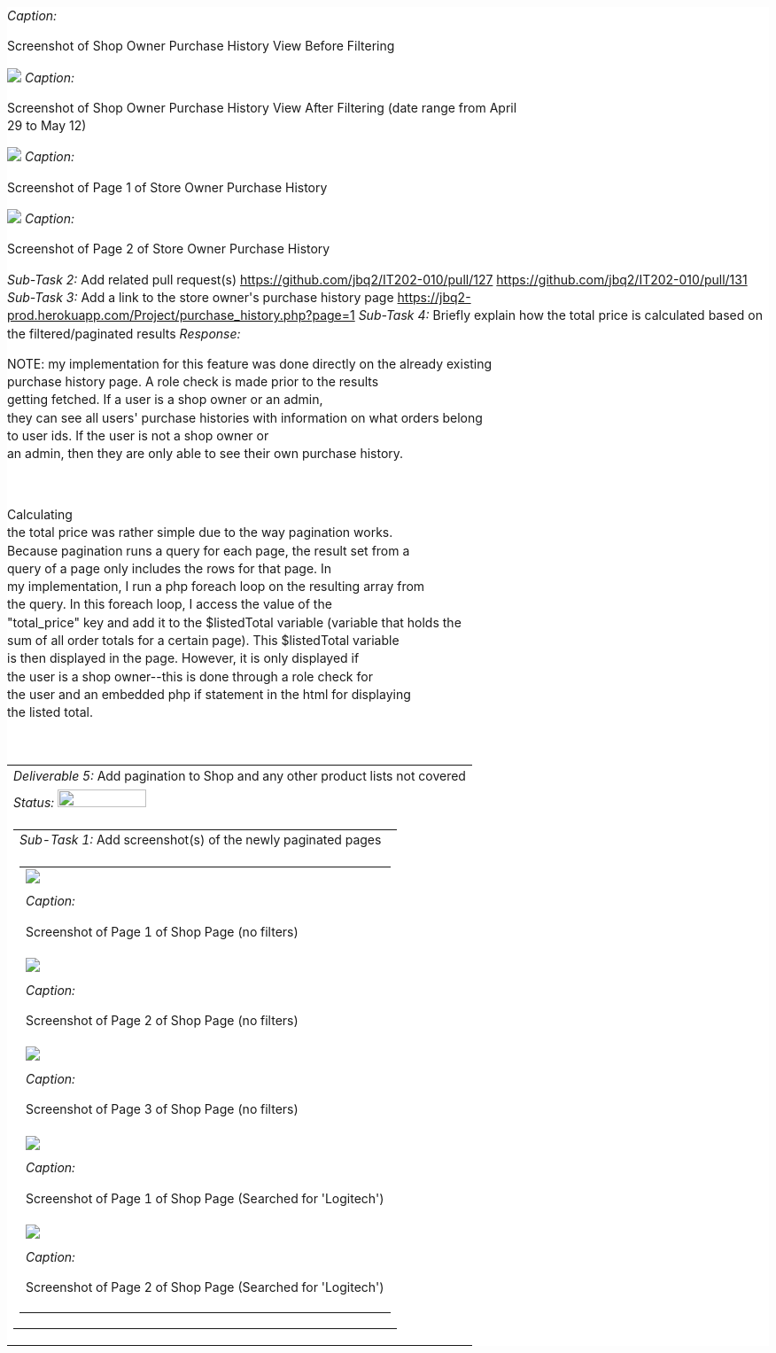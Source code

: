 <tr><td> <em>Caption:</em> <p>Screenshot of Shop Owner Purchase History View Before Filtering<br></p>
</td></tr>
<tr><td><img width="768px" src="https://user-images.githubusercontent.com/98120760/167758826-09f3da97-dc31-4c32-a89b-4df2850aea4f.png"/></td></tr>
<tr><td> <em>Caption:</em> <p>Screenshot of Shop Owner Purchase History View After Filtering (date range from April<br>29 to May 12)<br></p>
</td></tr>
<tr><td><img width="768px" src="https://user-images.githubusercontent.com/98120760/167758936-01e1498f-054a-453f-9733-15c857ca9627.png"/></td></tr>
<tr><td> <em>Caption:</em> <p>Screenshot of Page 1 of Store Owner Purchase History<br></p>
</td></tr>
<tr><td><img width="768px" src="https://user-images.githubusercontent.com/98120760/167759026-385c4bce-4e11-43a7-8028-f5dc7dfc88c9.png"/></td></tr>
<tr><td> <em>Caption:</em> <p>Screenshot of Page 2 of Store Owner Purchase History<br></p>
</td></tr>
</table></td></tr>
<tr><td> <em>Sub-Task 2: </em> Add related pull request(s)</td></tr>
<tr><td> <a rel="noreferrer noopener" target="_blank" href="https://github.com/jbq2/IT202-010/pull/127">https://github.com/jbq2/IT202-010/pull/127</a> </td></tr>
<tr><td> <a rel="noreferrer noopener" target="_blank" href="https://github.com/jbq2/IT202-010/pull/131">https://github.com/jbq2/IT202-010/pull/131</a> </td></tr>
<tr><td> <em>Sub-Task 3: </em> Add a link to the store owner's purchase history page</td></tr>
<tr><td> <a rel="noreferrer noopener" target="_blank" href="https://jbq2-prod.herokuapp.com/Project/purchase_history.php?page=1">https://jbq2-prod.herokuapp.com/Project/purchase_history.php?page=1</a> </td></tr>
<tr><td> <em>Sub-Task 4: </em> Briefly explain how the total price is calculated based on the filtered/paginated results</td></tr>
<tr><td> <em>Response:</em> <p>NOTE: my implementation for this feature was done directly on the already existing<br>purchase history page.  A role check is made prior to the results<br>getting fetched.  If a user is a shop owner or an admin,<br>they can see all users&#39; purchase histories with information on what orders belong<br>to user ids.  If the user is not a shop owner or<br>an admin, then they are only able to see their own purchase history.</p><br><p>Calculating<br>the total price was rather simple due to the way pagination works. <br>Because pagination runs a query for each page, the result set from a<br>query of a page only includes the rows for that page.  In<br>my implementation, I run a php foreach loop on the resulting array from<br>the query.  In this foreach loop, I access the value of the<br>&quot;total_price&quot; key and add it to the $listedTotal variable (variable that holds the<br>sum of all order totals for a certain page).  This $listedTotal variable<br>is then displayed in the page.  However, it is only displayed if<br>the user is a shop owner--this is done through a role check for<br>the user and an embedded php if statement in the html for displaying<br>the listed total.<br></p><br></td></tr>
</table></td></tr>
<table><tr><td> <em>Deliverable 5: </em> Add pagination to Shop and any other product lists not covered </td></tr><tr><td><em>Status: </em> <img width="100" height="20" src="https://via.placeholder.com/400x120/009955/fff?text=Complete"></td></tr>
<tr><td><table><tr><td> <em>Sub-Task 1: </em> Add screenshot(s) of the newly paginated pages</td></tr>
<tr><td><table><tr><td><img width="768px" src="https://user-images.githubusercontent.com/98120760/167759606-72c9cd43-1986-4f10-938d-db8e1a7d2da3.png"/></td></tr>
<tr><td> <em>Caption:</em> <p>Screenshot of Page 1 of Shop Page (no filters)<br></p>
</td></tr>
<tr><td><img width="768px" src="https://user-images.githubusercontent.com/98120760/167759687-0069d7cc-3c61-4640-80ab-471ec65f5e73.png"/></td></tr>
<tr><td> <em>Caption:</em> <p>Screenshot of Page 2 of Shop Page (no filters)<br></p>
</td></tr>
<tr><td><img width="768px" src="https://user-images.githubusercontent.com/98120760/167759722-6add2706-eda9-492f-b266-d29b10f9edd7.png"/></td></tr>
<tr><td> <em>Caption:</em> <p>Screenshot of Page 3 of Shop Page (no filters)<br></p>
</td></tr>
<tr><td><img width="768px" src="https://user-images.githubusercontent.com/98120760/167759770-d0320afe-730c-4b99-9d7f-d8f1fbcdab9f.png"/></td></tr>
<tr><td> <em>Caption:</em> <p>Screenshot of Page 1 of Shop Page (Searched for &#39;Logitech&#39;)<br></p>
</td></tr>
<tr><td><img width="768px" src="https://user-images.githubusercontent.com/98120760/167759839-e2e891c5-b379-4b18-8c5f-eab466155b3b.png"/></td></tr>
<tr><td> <em>Caption:</em> <p>Screenshot of Page 2 of Shop Page (Searched for &#39;Logitech&#39;)<br></p>